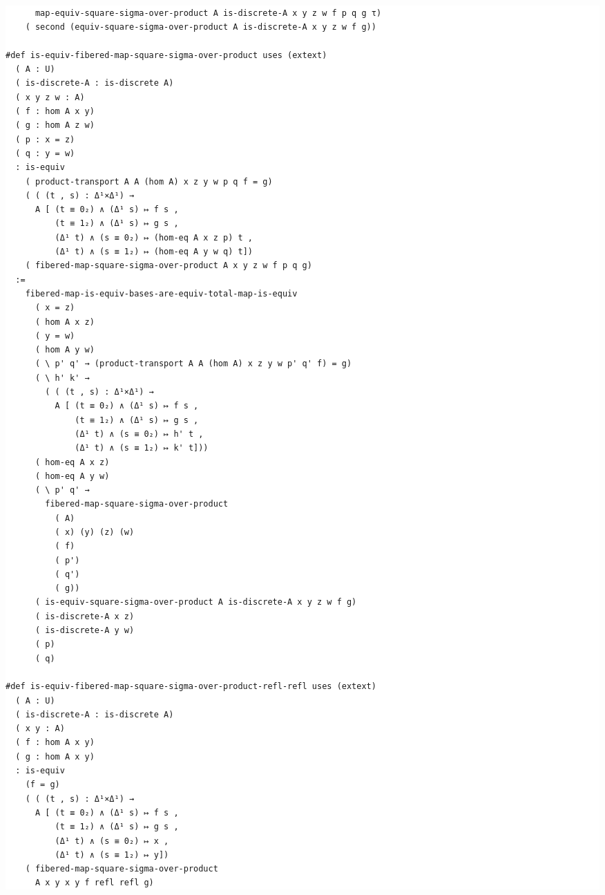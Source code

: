 ```rzk
      map-equiv-square-sigma-over-product A is-discrete-A x y z w f p q g τ)
    ( second (equiv-square-sigma-over-product A is-discrete-A x y z w f g))

#def is-equiv-fibered-map-square-sigma-over-product uses (extext)
  ( A : U)
  ( is-discrete-A : is-discrete A)
  ( x y z w : A)
  ( f : hom A x y)
  ( g : hom A z w)
  ( p : x = z)
  ( q : y = w)
  : is-equiv
    ( product-transport A A (hom A) x z y w p q f = g)
    ( ( (t , s) : Δ¹×Δ¹) →
      A [ (t ≡ 0₂) ∧ (Δ¹ s) ↦ f s ,
          (t ≡ 1₂) ∧ (Δ¹ s) ↦ g s ,
          (Δ¹ t) ∧ (s ≡ 0₂) ↦ (hom-eq A x z p) t ,
          (Δ¹ t) ∧ (s ≡ 1₂) ↦ (hom-eq A y w q) t])
    ( fibered-map-square-sigma-over-product A x y z w f p q g)
  :=
    fibered-map-is-equiv-bases-are-equiv-total-map-is-equiv
      ( x = z)
      ( hom A x z)
      ( y = w)
      ( hom A y w)
      ( \ p' q' → (product-transport A A (hom A) x z y w p' q' f) = g)
      ( \ h' k' →
        ( ( (t , s) : Δ¹×Δ¹) →
          A [ (t ≡ 0₂) ∧ (Δ¹ s) ↦ f s ,
              (t ≡ 1₂) ∧ (Δ¹ s) ↦ g s ,
              (Δ¹ t) ∧ (s ≡ 0₂) ↦ h' t ,
              (Δ¹ t) ∧ (s ≡ 1₂) ↦ k' t]))
      ( hom-eq A x z)
      ( hom-eq A y w)
      ( \ p' q' →
        fibered-map-square-sigma-over-product
          ( A)
          ( x) (y) (z) (w)
          ( f)
          ( p')
          ( q')
          ( g))
      ( is-equiv-square-sigma-over-product A is-discrete-A x y z w f g)
      ( is-discrete-A x z)
      ( is-discrete-A y w)
      ( p)
      ( q)

#def is-equiv-fibered-map-square-sigma-over-product-refl-refl uses (extext)
  ( A : U)
  ( is-discrete-A : is-discrete A)
  ( x y : A)
  ( f : hom A x y)
  ( g : hom A x y)
  : is-equiv
    (f = g)
    ( ( (t , s) : Δ¹×Δ¹) →
      A [ (t ≡ 0₂) ∧ (Δ¹ s) ↦ f s ,
          (t ≡ 1₂) ∧ (Δ¹ s) ↦ g s ,
          (Δ¹ t) ∧ (s ≡ 0₂) ↦ x ,
          (Δ¹ t) ∧ (s ≡ 1₂) ↦ y])
    ( fibered-map-square-sigma-over-product
      A x y x y f refl refl g)
```